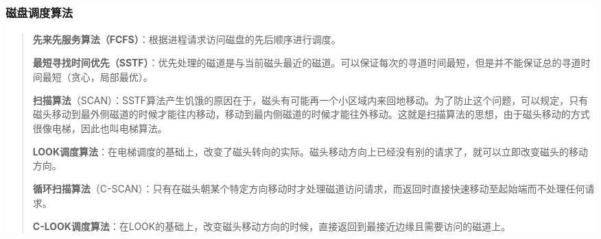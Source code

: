 ### 磁盘调度算法

> **先来先服务算法（FCFS）**：根据进程请求访问磁盘的先后顺序进行调度。
>
> **最短寻找时间优先（SSTF）**：优先处理的磁道是与当前磁头最近的磁道。可以保证每次的寻道时间最短，但是并不能保证总的寻道时间最短（贪心，局部最优）。
>
> **扫描算法**（SCAN）：SSTF算法产生饥饿的原因在于，磁头有可能再一个小区域内来回地移动。为了防止这个问题，可以规定，只有磁头移动到最外侧磁道的时候才能往内移动，移动到最内侧磁道的时候才能往外移动。这就是扫描算法的思想，由于磁头移动的方式很像电梯，因此也叫电梯算法。
>
> **LOOK调度算法**：在电梯调度的基础上，改变了磁头转向的实际。磁头移动方向上已经没有别的请求了，就可以立即改变磁头的移动方向。
>
> **循环扫描算法**（C-SCAN）：只有在磁头朝某个特定方向移动时才处理磁道访问请求，而返回时直接快速移动至起始端而不处理任何请求。
>
> **C-LOOK调度算法**：在LOOK的基础上，改变磁头移动方向的时候，直接返回到最接近边缘且需要访问的磁道上。

